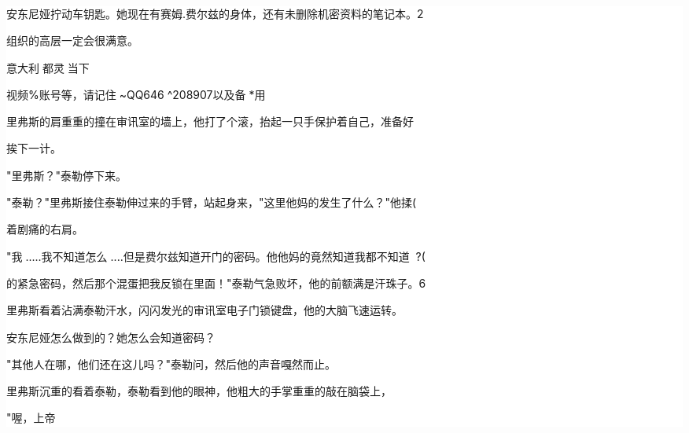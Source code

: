 

安东尼娅拧动车钥匙。她现在有赛姆.费尔兹的身体，还有未删除机密资料的笔记本。2



组织的高层一定会很满意。







意大利 都灵 当下



 视频%账号等，请记住 ~QQ646 ^208907以及备 *用



里弗斯的肩重重的撞在审讯室的墙上，他打了个滚，抬起一只手保护着自己，准备好



挨下一计。





"里弗斯？"泰勒停下来。





"泰勒？"里弗斯接住泰勒伸过来的手臂，站起身来，"这里他妈的发生了什么？"他揉(



着剧痛的右肩。



"我 .....我不知道怎么 ....但是费尔兹知道开门的密码。他他妈的竟然知道我都不知道  ?(



的紧急密码，然后那个混蛋把我反锁在里面！"泰勒气急败坏，他的前额满是汗珠子。6





里弗斯看着沾满泰勒汗水，闪闪发光的审讯室电子门锁键盘，他的大脑飞速运转。



安东尼娅怎么做到的？她怎么会知道密码？





"其他人在哪，他们还在这儿吗？"泰勒问，然后他的声音嘎然而止。



里弗斯沉重的看着泰勒，泰勒看到他的眼神，他粗大的手掌重重的敲在脑袋上，



"喔，上帝



